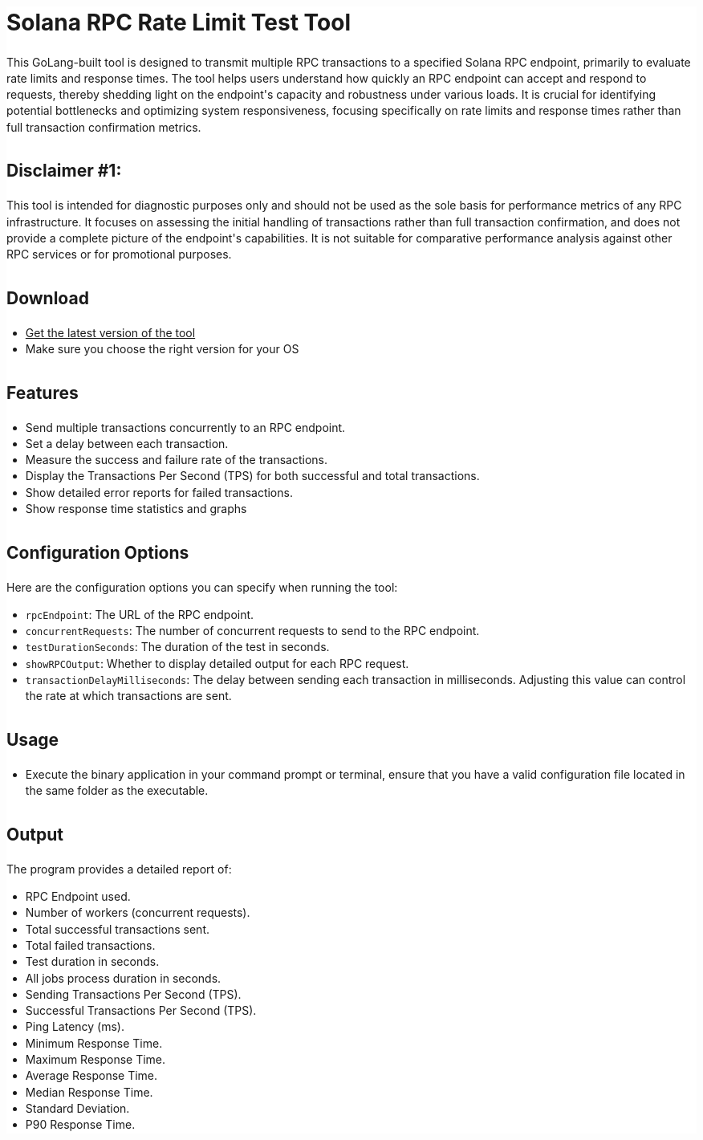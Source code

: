 # Solana RPC Rate Limit Test Tool

This GoLang-built tool is designed to transmit multiple RPC transactions to a specified Solana RPC endpoint, primarily to evaluate rate limits and response times. The tool helps users understand how quickly an RPC endpoint can accept and respond to requests, thereby shedding light on the endpoint's capacity and robustness under various loads. It is crucial for identifying potential bottlenecks and optimizing system responsiveness, focusing specifically on rate limits and response times rather than full transaction confirmation metrics.

## Disclaimer #1: 
This tool is intended for diagnostic purposes only and should not be used as the sole basis for performance metrics of any RPC infrastructure. It focuses on assessing the initial handling of transactions rather than full transaction confirmation, and does not provide a complete picture of the endpoint's capabilities. It is not suitable for comparative performance analysis against other RPC services or for promotional purposes.

## Download
-   [Get the latest version of the tool](https://github.com/thorlabsDev/rpc-bencmark/releases)
-   Make sure you choose the right version for your OS

## Features
- Send multiple transactions concurrently to an RPC endpoint.
- Set a delay between each transaction.
- Measure the success and failure rate of the transactions.
- Display the Transactions Per Second (TPS) for both successful and total transactions.
- Show detailed error reports for failed transactions.
- Show response time statistics and graphs

## Configuration Options
Here are the configuration options you can specify when running the tool:
- `rpcEndpoint`: The URL of the RPC endpoint.
- `concurrentRequests`: The number of concurrent requests to send to the RPC endpoint.
- `testDurationSeconds`: The duration of the test in seconds.
- `showRPCOutput`: Whether to display detailed output for each RPC request.
- `transactionDelayMilliseconds`: The delay between sending each transaction in milliseconds. Adjusting this value can control the rate at which transactions are sent.

## Usage
- Execute the binary application in your command prompt or terminal, ensure that you have a valid configuration file located in the same folder as the executable.

## Output
The program provides a detailed report of:

- RPC Endpoint used.
- Number of workers (concurrent requests).
- Total successful transactions sent.
- Total failed transactions.
- Test duration in seconds.
- All jobs process duration in seconds.
- Sending Transactions Per Second (TPS).
- Successful Transactions Per Second (TPS).
- Ping Latency (ms).
- Minimum Response Time.
- Maximum Response Time.
- Average Response Time.
- Median Response Time.
- Standard Deviation.
- P90 Response Time.